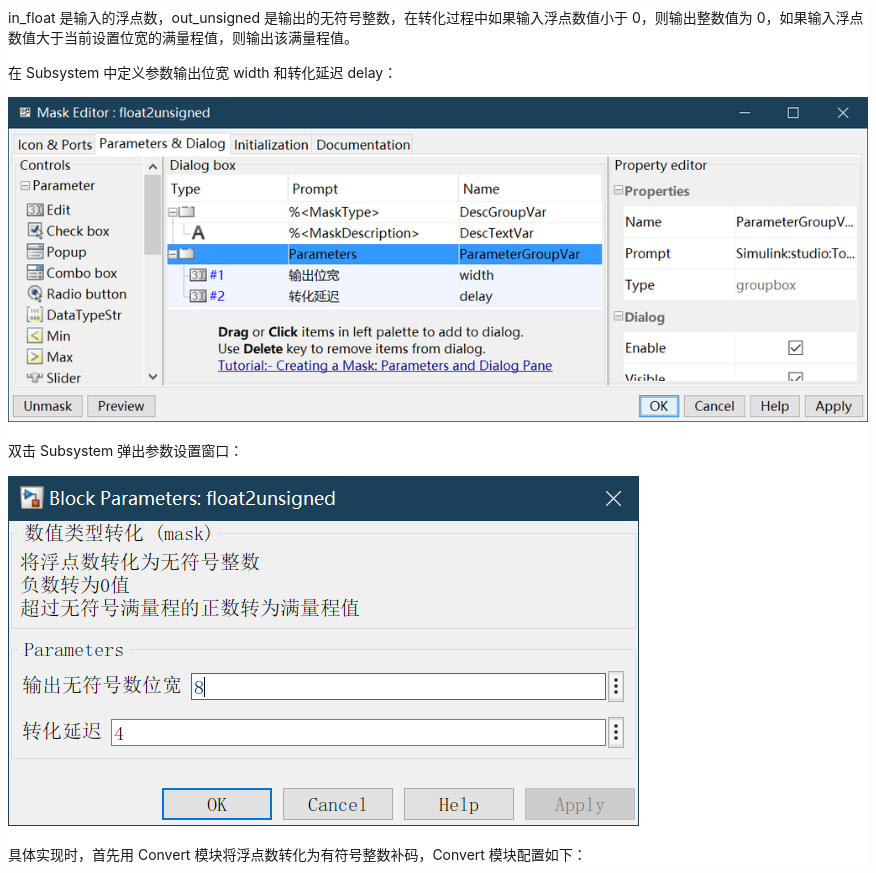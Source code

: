 in_float 是输入的浮点数，out_unsigned 是输出的无符号整数，在转化过程中如果输入浮点数值小于 0，则输出整数值为 0，如果输入浮点数值大于当前设置位宽的满量程值，则输出该满量程值。

在 Subsystem 中定义参数输出位宽 width 和转化延迟 delay：

![1559568077572](assets/1559568077572.png)

双击 Subsystem 弹出参数设置窗口：

![1559568133614](assets/1559568133614.png)

具体实现时，首先用 Convert 模块将浮点数转化为有符号整数补码，Convert 模块配置如下：
